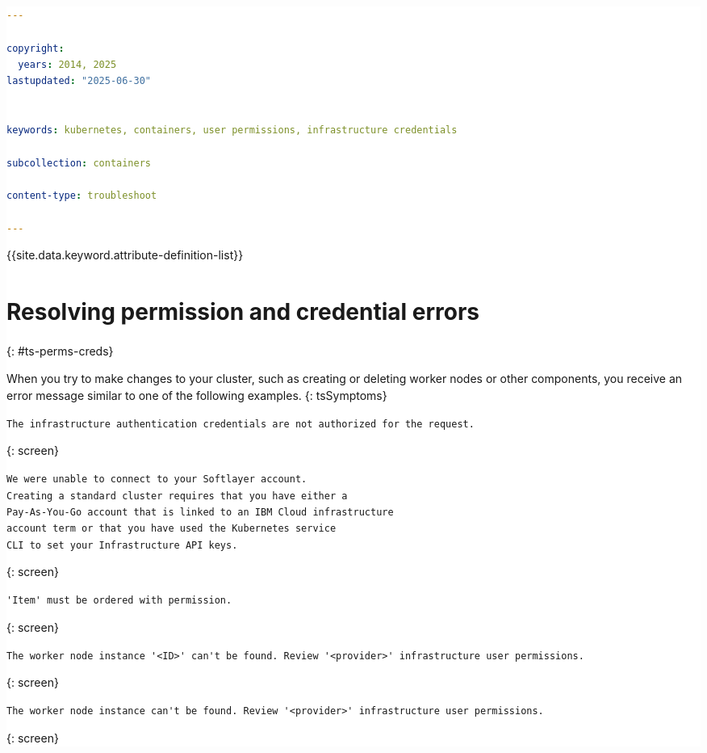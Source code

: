 ```yaml
---

copyright: 
  years: 2014, 2025
lastupdated: "2025-06-30"


keywords: kubernetes, containers, user permissions, infrastructure credentials

subcollection: containers

content-type: troubleshoot

---
```


{{site.data.keyword.attribute-definition-list}}

# Resolving permission and credential errors
{: #ts-perms-creds}


When you try to make changes to your cluster, such as creating or deleting worker nodes or other components, you receive an error message similar to one of the following examples. 
{: tsSymptoms}

```txt
The infrastructure authentication credentials are not authorized for the request.
```
{: screen}

```txt
We were unable to connect to your Softlayer account.
Creating a standard cluster requires that you have either a
Pay-As-You-Go account that is linked to an IBM Cloud infrastructure
account term or that you have used the Kubernetes service
CLI to set your Infrastructure API keys.
```
{: screen}

```txt
'Item' must be ordered with permission.
```
{: screen}

```txt
The worker node instance '<ID>' can't be found. Review '<provider>' infrastructure user permissions.
```
{: screen}

```txt
The worker node instance can't be found. Review '<provider>' infrastructure user permissions.
```
{: screen}
